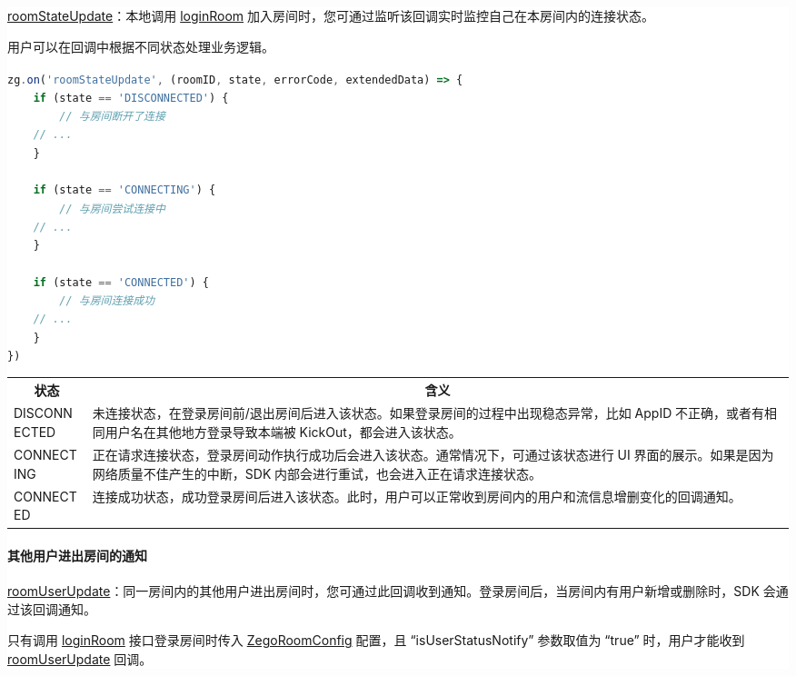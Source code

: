 [roomStateUpdate](https://doc-zh.zego.im/article/api?doc=Express_Audio_SDK_API~javascript_wxxcx~interface~ZegoRTMEvent#room-state-update)：本地调用 [loginRoom](https://doc-zh.zego.im/article/api?doc=Express_Audio_SDK_API~javascript_wxxcx~class~ZegoExpressEngine#login-room) 加入房间时，您可通过监听该回调实时监控自己在本房间内的连接状态。

用户可以在回调中根据不同状态处理业务逻辑。

```javascript
zg.on('roomStateUpdate', (roomID, state, errorCode, extendedData) => {
    if (state == 'DISCONNECTED') {
        // 与房间断开了连接
	// ...
    }

    if (state == 'CONNECTING') {
        // 与房间尝试连接中
	// ...
    }

    if (state == 'CONNECTED') {
        // 与房间连接成功
	// ...
    }
})
```

<table>

  <tbody><tr>
    <th>状态</th>
    <th>含义</th>
  </tr>
  <tr>
    <td>DISCONNECTED</td>
    <td>未连接状态，在登录房间前/退出房间后进入该状态。如果登录房间的过程中出现稳态异常，比如 AppID 不正确，或者有相同用户名在其他地方登录导致本端被 KickOut，都会进入该状态。</td>
  </tr>
  <tr>
    <td>CONNECTING</td>
    <td>正在请求连接状态，登录房间动作执行成功后会进入该状态。通常情况下，可通过该状态进行 UI 界面的展示。如果是因为网络质量不佳产生的中断，SDK 内部会进行重试，也会进入正在请求连接状态。</td>
  </tr>
  <tr>
    <td>CONNECTED</td>
    <td>连接成功状态，成功登录房间后进入该状态。此时，用户可以正常收到房间内的用户和流信息增删变化的回调通知。</td>
  </tr>
</tbody></table>


#### 其他用户进出房间的通知

[roomUserUpdate](https://doc-zh.zego.im/article/api?doc=Express_Audio_SDK_API~javascript_wxxcx~interface~ZegoRTMEvent#room-user-update)：同一房间内的其他用户进出房间时，您可通过此回调收到通知。登录房间后，当房间内有用户新增或删除时，SDK 会通过该回调通知。

只有调用 [loginRoom](https://doc-zh.zego.im/article/api?doc=Express_Audio_SDK_API~javascript_wxxcx~class~ZegoExpressEngine#login-room) 接口登录房间时传入 [ZegoRoomConfig](https://doc-zh.zego.im/article/api?doc=Express_Audio_SDK_API~javascript_wxxcx~interface~ZegoRoomConfig) 配置，且 “isUserStatusNotify” 参数取值为 “true” 时，用户才能收到 [roomUserUpdate](https://doc-zh.zego.im/article/api?doc=Express_Audio_SDK_API~javascript_wxxcx~interface~ZegoRTMEvent#room-user-update) 回调。
